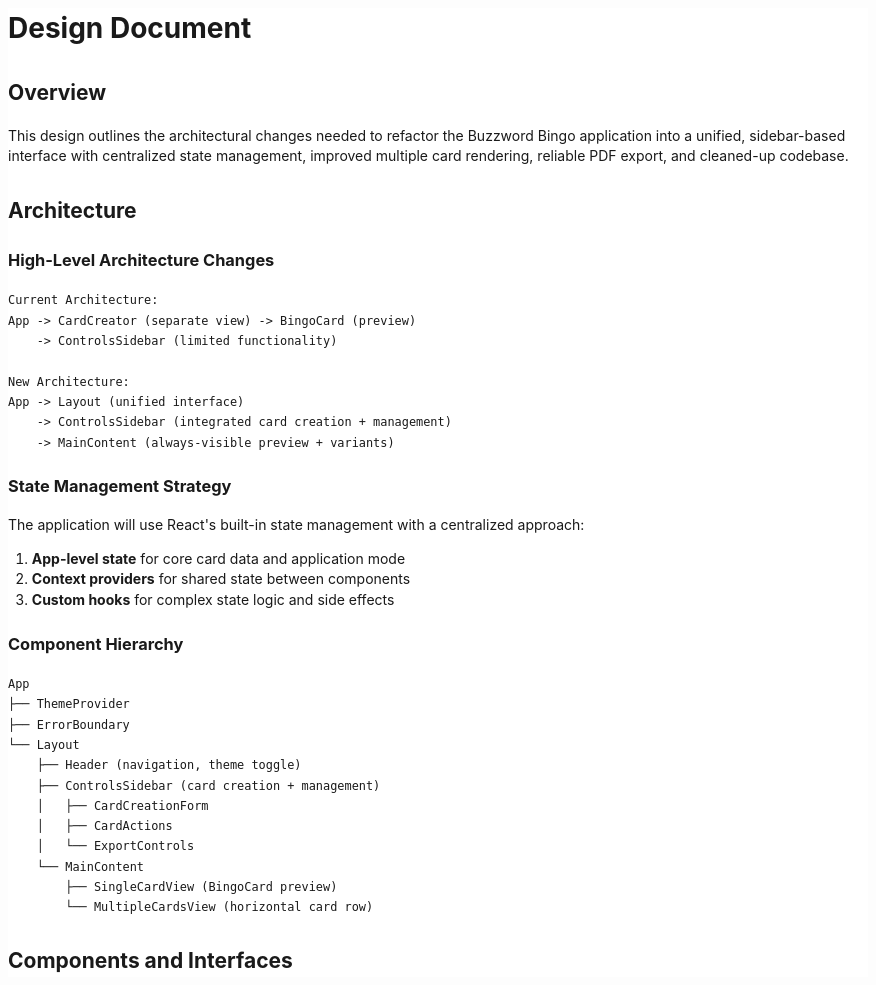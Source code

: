 # Design Document

## Overview

This design outlines the architectural changes needed to refactor the Buzzword Bingo application into a unified, sidebar-based interface with centralized state management, improved multiple card rendering, reliable PDF export, and cleaned-up codebase.

## Architecture

### High-Level Architecture Changes

```
Current Architecture:
App -> CardCreator (separate view) -> BingoCard (preview)
    -> ControlsSidebar (limited functionality)

New Architecture:
App -> Layout (unified interface)
    -> ControlsSidebar (integrated card creation + management)
    -> MainContent (always-visible preview + variants)
```

### State Management Strategy

The application will use React's built-in state management with a centralized approach:

1. **App-level state** for core card data and application mode
2. **Context providers** for shared state between components
3. **Custom hooks** for complex state logic and side effects

### Component Hierarchy

```
App
├── ThemeProvider
├── ErrorBoundary
└── Layout
    ├── Header (navigation, theme toggle)
    ├── ControlsSidebar (card creation + management)
    │   ├── CardCreationForm
    │   ├── CardActions
    │   └── ExportControls
    └── MainContent
        ├── SingleCardView (BingoCard preview)
        └── MultipleCardsView (horizontal card row)
```

## Components and Interfaces
